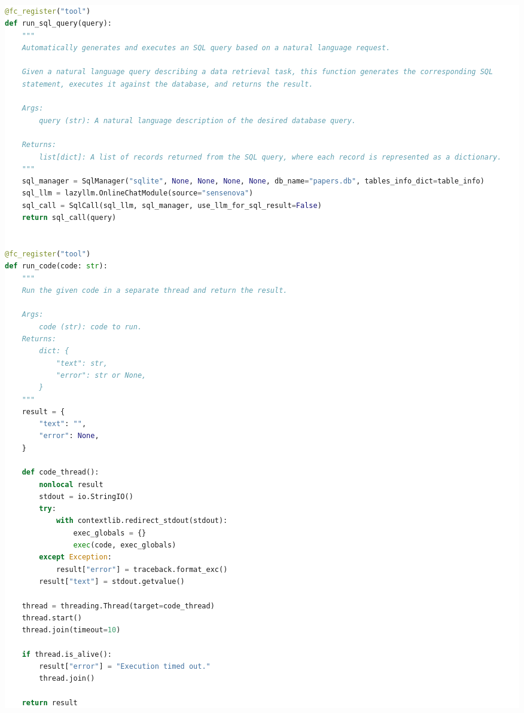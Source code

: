 ```python
@fc_register("tool")
def run_sql_query(query):
    """
    Automatically generates and executes an SQL query based on a natural language request.

    Given a natural language query describing a data retrieval task, this function generates the corresponding SQL 
    statement, executes it against the database, and returns the result.

    Args:
        query (str): A natural language description of the desired database query.

    Returns:
        list[dict]: A list of records returned from the SQL query, where each record is represented as a dictionary.
    """
    sql_manager = SqlManager("sqlite", None, None, None, None, db_name="papers.db", tables_info_dict=table_info)
    sql_llm = lazyllm.OnlineChatModule(source="sensenova")
    sql_call = SqlCall(sql_llm, sql_manager, use_llm_for_sql_result=False)
    return sql_call(query)


@fc_register("tool")
def run_code(code: str):
    """
    Run the given code in a separate thread and return the result.

    Args:
        code (str): code to run.
    Returns:
        dict: {
            "text": str,
            "error": str or None,
        }
    """
    result = {
        "text": "",
        "error": None,
    }

    def code_thread():
        nonlocal result
        stdout = io.StringIO()
        try:
            with contextlib.redirect_stdout(stdout):
                exec_globals = {}
                exec(code, exec_globals)
        except Exception:
            result["error"] = traceback.format_exc()
        result["text"] = stdout.getvalue()

    thread = threading.Thread(target=code_thread)
    thread.start()
    thread.join(timeout=10)

    if thread.is_alive():
        result["error"] = "Execution timed out."
        thread.join()  

    return result
```
